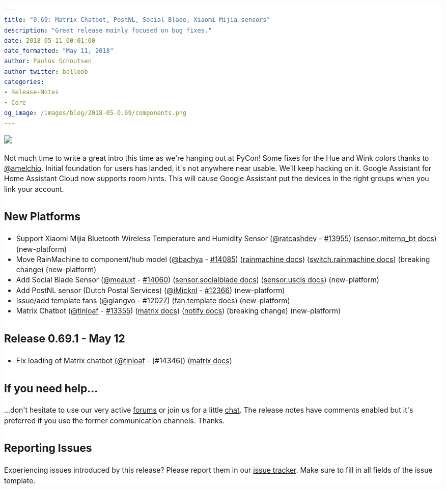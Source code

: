 ```yaml
---
title: "0.69: Matrix Chatbot, PostNL, Social Blade, Xiaomi Mijia sensors"
description: "Great release mainly focused on bug fixes."
date: 2018-05-11 00:01:00
date_formatted: "May 11, 2018"
author: Paulus Schoutsen
author_twitter: balloob
categories:
- Release-Notes
- Core
og_image: /images/blog/2018-05-0.69/components.png
---
```


<a href='/integrations/#version/0.69'><img src='/images/blog/2018-05-0.69/components.png' style='border: 0;box-shadow: none;'></a>

Not much time to write a great intro this time as we're hanging out at PyCon! Some fixes for the Hue and Wink colors thanks to [@amelchio]. Initial foundation for users has landed, it's not anywhere near usable. We'll keep hacking on it. Google Assistant for Home Assistant Cloud now supports room hints. This will cause Google Assistant put the devices in the right groups when you link your account.

## New Platforms

- Support Xiaomi Mijia Bluetooth Wireless Temperature and Humidity Sensor ([@ratcashdev] - [#13955]) ([sensor.mitemp_bt docs]) (new-platform)
- Move RainMachine to component/hub model ([@bachya] - [#14085]) ([rainmachine docs]) ([switch.rainmachine docs]) (breaking change) (new-platform)
- Add Social Blade Sensor ([@meauxt] - [#14060]) ([sensor.socialblade docs]) ([sensor.uscis docs]) (new-platform)
- Add PostNL sensor (Dutch Postal Services) ([@iMicknl] - [#12366]) (new-platform)
- Issue/add template fans ([@giangvo] - [#12027]) ([fan.template docs]) (new-platform)
- Matrix Chatbot ([@tinloaf] - [#13355]) ([matrix docs]) ([notify docs]) (breaking change) (new-platform)

## Release 0.69.1 - May 12

- Fix loading of Matrix chatbot ([@tinloaf] - [#14346]) ([matrix docs])

## If you need help...

...don't hesitate to use our very active [forums](https://community.home-assistant.io/) or join us for a little [chat](https://discord.gg/c5DvZ4e). The release notes have comments enabled but it's preferred if you use the former communication channels. Thanks.

## Reporting Issues

Experiencing issues introduced by this release? Please report them in our [issue tracker](https://github.com/home-assistant/home-assistant/issues). Make sure to fill in all fields of the issue template.


[#12027]: https://github.com/home-assistant/home-assistant/pull/12027
[#12060]: https://github.com/home-assistant/home-assistant/pull/12060
[#12366]: https://github.com/home-assistant/home-assistant/pull/12366
[#12528]: https://github.com/home-assistant/home-assistant/pull/12528
[#12833]: https://github.com/home-assistant/home-assistant/pull/12833
[#13249]: https://github.com/home-assistant/home-assistant/pull/13249
[#13311]: https://github.com/home-assistant/home-assistant/pull/13311
[#13331]: https://github.com/home-assistant/home-assistant/pull/13331
[#13350]: https://github.com/home-assistant/home-assistant/pull/13350
[#13355]: https://github.com/home-assistant/home-assistant/pull/13355
[#13468]: https://github.com/home-assistant/home-assistant/pull/13468
[#13540]: https://github.com/home-assistant/home-assistant/pull/13540
[#13541]: https://github.com/home-assistant/home-assistant/pull/13541
[#13553]: https://github.com/home-assistant/home-assistant/pull/13553
[#13822]: https://github.com/home-assistant/home-assistant/pull/13822
[#13954]: https://github.com/home-assistant/home-assistant/pull/13954
[#13955]: https://github.com/home-assistant/home-assistant/pull/13955
[#13967]: https://github.com/home-assistant/home-assistant/pull/13967
[#13968]: https://github.com/home-assistant/home-assistant/pull/13968
[#13971]: https://github.com/home-assistant/home-assistant/pull/13971
[#13976]: https://github.com/home-assistant/home-assistant/pull/13976
[#13985]: https://github.com/home-assistant/home-assistant/pull/13985
[#13990]: https://github.com/home-assistant/home-assistant/pull/13990
[#14007]: https://github.com/home-assistant/home-assistant/pull/14007
[#14011]: https://github.com/home-assistant/home-assistant/pull/14011
[#14016]: https://github.com/home-assistant/home-assistant/pull/14016
[#14018]: https://github.com/home-assistant/home-assistant/pull/14018
[#14022]: https://github.com/home-assistant/home-assistant/pull/14022
[#14026]: https://github.com/home-assistant/home-assistant/pull/14026
[#14029]: https://github.com/home-assistant/home-assistant/pull/14029
[#14033]: https://github.com/home-assistant/home-assistant/pull/14033
[#14034]: https://github.com/home-assistant/home-assistant/pull/14034
[#14039]: https://github.com/home-assistant/home-assistant/pull/14039
[#14044]: https://github.com/home-assistant/home-assistant/pull/14044
[#14045]: https://github.com/home-assistant/home-assistant/pull/14045
[#14056]: https://github.com/home-assistant/home-assistant/pull/14056
[#14058]: https://github.com/home-assistant/home-assistant/pull/14058
[#14059]: https://github.com/home-assistant/home-assistant/pull/14059
[#14060]: https://github.com/home-assistant/home-assistant/pull/14060
[#14065]: https://github.com/home-assistant/home-assistant/pull/14065
[#14067]: https://github.com/home-assistant/home-assistant/pull/14067
[#14070]: https://github.com/home-assistant/home-assistant/pull/14070
[#14075]: https://github.com/home-assistant/home-assistant/pull/14075
[#14076]: https://github.com/home-assistant/home-assistant/pull/14076
[#14082]: https://github.com/home-assistant/home-assistant/pull/14082
[#14085]: https://github.com/home-assistant/home-assistant/pull/14085
[#14095]: https://github.com/home-assistant/home-assistant/pull/14095
[#14099]: https://github.com/home-assistant/home-assistant/pull/14099
[#14102]: https://github.com/home-assistant/home-assistant/pull/14102
[#14110]: https://github.com/home-assistant/home-assistant/pull/14110
[#14114]: https://github.com/home-assistant/home-assistant/pull/14114
[#14115]: https://github.com/home-assistant/home-assistant/pull/14115
[#14117]: https://github.com/home-assistant/home-assistant/pull/14117
[#14131]: https://github.com/home-assistant/home-assistant/pull/14131
[#14132]: https://github.com/home-assistant/home-assistant/pull/14132
[#14135]: https://github.com/home-assistant/home-assistant/pull/14135
[#14136]: https://github.com/home-assistant/home-assistant/pull/14136
[#14137]: https://github.com/home-assistant/home-assistant/pull/14137
[#14138]: https://github.com/home-assistant/home-assistant/pull/14138
[#14139]: https://github.com/home-assistant/home-assistant/pull/14139
[#14140]: https://github.com/home-assistant/home-assistant/pull/14140
[#14142]: https://github.com/home-assistant/home-assistant/pull/14142
[#14143]: https://github.com/home-assistant/home-assistant/pull/14143
[#14144]: https://github.com/home-assistant/home-assistant/pull/14144
[#14147]: https://github.com/home-assistant/home-assistant/pull/14147
[#14151]: https://github.com/home-assistant/home-assistant/pull/14151
[#14152]: https://github.com/home-assistant/home-assistant/pull/14152
[#14153]: https://github.com/home-assistant/home-assistant/pull/14153
[#14156]: https://github.com/home-assistant/home-assistant/pull/14156
[#14157]: https://github.com/home-assistant/home-assistant/pull/14157
[#14172]: https://github.com/home-assistant/home-assistant/pull/14172
[#14174]: https://github.com/home-assistant/home-assistant/pull/14174
[#14179]: https://github.com/home-assistant/home-assistant/pull/14179
[#14180]: https://github.com/home-assistant/home-assistant/pull/14180
[#14186]: https://github.com/home-assistant/home-assistant/pull/14186
[#14187]: https://github.com/home-assistant/home-assistant/pull/14187
[#14195]: https://github.com/home-assistant/home-assistant/pull/14195
[#14197]: https://github.com/home-assistant/home-assistant/pull/14197
[#14201]: https://github.com/home-assistant/home-assistant/pull/14201
[#14203]: https://github.com/home-assistant/home-assistant/pull/14203
[#14207]: https://github.com/home-assistant/home-assistant/pull/14207
[#14210]: https://github.com/home-assistant/home-assistant/pull/14210
[#14211]: https://github.com/home-assistant/home-assistant/pull/14211
[#14214]: https://github.com/home-assistant/home-assistant/pull/14214
[#14215]: https://github.com/home-assistant/home-assistant/pull/14215
[#14220]: https://github.com/home-assistant/home-assistant/pull/14220
[#14221]: https://github.com/home-assistant/home-assistant/pull/14221
[#14225]: https://github.com/home-assistant/home-assistant/pull/14225
[#14230]: https://github.com/home-assistant/home-assistant/pull/14230
[#14231]: https://github.com/home-assistant/home-assistant/pull/14231
[#14233]: https://github.com/home-assistant/home-assistant/pull/14233
[#14234]: https://github.com/home-assistant/home-assistant/pull/14234
[#14235]: https://github.com/home-assistant/home-assistant/pull/14235
[#14252]: https://github.com/home-assistant/home-assistant/pull/14252
[#14253]: https://github.com/home-assistant/home-assistant/pull/14253
[#14254]: https://github.com/home-assistant/home-assistant/pull/14254
[#14259]: https://github.com/home-assistant/home-assistant/pull/14259
[#14261]: https://github.com/home-assistant/home-assistant/pull/14261
[#14263]: https://github.com/home-assistant/home-assistant/pull/14263
[#14265]: https://github.com/home-assistant/home-assistant/pull/14265
[#14269]: https://github.com/home-assistant/home-assistant/pull/14269
[#14274]: https://github.com/home-assistant/home-assistant/pull/14274
[#14277]: https://github.com/home-assistant/home-assistant/pull/14277
[#14278]: https://github.com/home-assistant/home-assistant/pull/14278
[#14281]: https://github.com/home-assistant/home-assistant/pull/14281
[#14282]: https://github.com/home-assistant/home-assistant/pull/14282
[#14283]: https://github.com/home-assistant/home-assistant/pull/14283
[#14285]: https://github.com/home-assistant/home-assistant/pull/14285
[#14296]: https://github.com/home-assistant/home-assistant/pull/14296
[#14297]: https://github.com/home-assistant/home-assistant/pull/14297
[#14299]: https://github.com/home-assistant/home-assistant/pull/14299
[#14313]: https://github.com/home-assistant/home-assistant/pull/14313
[#14314]: https://github.com/home-assistant/home-assistant/pull/14314
[#14317]: https://github.com/home-assistant/home-assistant/pull/14317
[#14327]: https://github.com/home-assistant/home-assistant/pull/14327
[#14329]: https://github.com/home-assistant/home-assistant/pull/14329
[#14331]: https://github.com/home-assistant/home-assistant/pull/14331
[#14347]: https://github.com/home-assistant/home-assistant/pull/14347
[#14381]: https://github.com/home-assistant/home-assistant/pull/14381
[#14108]: https://github.com/home-assistant/home-assistant/pull/14108
[@CM000n]: https://github.com/CM000n
[@Danielhiversen]: https://github.com/Danielhiversen
[@Hate-Usernames]: https://github.com/Hate-Usernames
[@Kane610]: https://github.com/Kane610
[@MatMaul]: https://github.com/MatMaul
[@NovapaX]: https://github.com/NovapaX
[@OttoWinter]: https://github.com/OttoWinter
[@amelchio]: https://github.com/amelchio
[@andrey-git]: https://github.com/andrey-git
[@bachya]: https://github.com/bachya
[@thijsdejong]: https://github.com/thijsdejong
[@balloob]: https://github.com/balloob
[@bieniu]: https://github.com/bieniu
[@blackwind]: https://github.com/blackwind
[@c727]: https://github.com/c727
[@cdce8p]: https://github.com/cdce8p
[@cgarwood]: https://github.com/cgarwood
[@colinodell]: https://github.com/colinodell
[@corneyl]: https://github.com/corneyl
[@danielperna84]: https://github.com/danielperna84
[@dgomes]: https://github.com/dgomes
[@dgraye]: https://github.com/dgraye
[@dingusdk]: https://github.com/dingusdk
[@dlbroadfoot]: https://github.com/dlbroadfoot
[@engrbm87]: https://github.com/engrbm87
[@escoand]: https://github.com/escoand
[@fabaff]: https://github.com/fabaff
[@fanthos]: https://github.com/fanthos
[@giangvo]: https://github.com/giangvo
[@gives1976]: https://github.com/gives1976
[@graffic]: https://github.com/graffic
[@iMicknl]: https://github.com/iMicknl
[@ileler]: https://github.com/ileler
[@jloutsenhizer]: https://github.com/jloutsenhizer
[@jnewland]: https://github.com/jnewland
[@maddox]: https://github.com/maddox
[@marthoc]: https://github.com/marthoc
[@masarliev]: https://github.com/masarliev
[@meauxt]: https://github.com/meauxt
[@mezz64]: https://github.com/mezz64
[@molobrakos]: https://github.com/molobrakos
[@msubra]: https://github.com/msubra
[@mvn23]: https://github.com/mvn23
[@mxworm]: https://github.com/mxworm
[@nickw444]: https://github.com/nickw444
[@oblogic7]: https://github.com/oblogic7
[@perosb]: https://github.com/perosb
[@pschmitt]: https://github.com/pschmitt
[@ratcashdev]: https://github.com/ratcashdev
[@rcloran]: https://github.com/rcloran
[@rdbahm]: https://github.com/rdbahm
[@relvacode]: https://github.com/relvacode
[@robmarkcole]: https://github.com/robmarkcole
[@roiff]: https://github.com/roiff
[@rsmeral]: https://github.com/rsmeral
[@rubenvandeven]: https://github.com/rubenvandeven
[@sander76]: https://github.com/sander76
[@schmittx]: https://github.com/schmittx
[@scop]: https://github.com/scop
[@stephanerosi]: https://github.com/stephanerosi
[@stintel]: https://github.com/stintel
[@syssi]: https://github.com/syssi
[@teharris1]: https://github.com/teharris1
[@thelittlefireman]: https://github.com/thelittlefireman
[@tinloaf]: https://github.com/tinloaf
[abode docs]: /integrations/abode/
[auth docs]: /integrations/auth/
[binary_sensor docs]: /integrations/binary_sensor/
[binary_sensor.deconz docs]: /integrations/deconz#binary-sensor
[binary_sensor.insteon_plm docs]: /integrations/insteon/
[binary_sensor.tapsaff docs]: /integrations/tapsaff
[binary_sensor.trend docs]: /integrations/trend
[binary_sensor.workday docs]: /integrations/workday
[binary_sensor.xiaomi_aqara docs]: /integrations/binary_sensor.xiaomi_aqara/
[binary_sensor.zha docs]: /integrations/zha
[camera docs]: /integrations/camera/
[camera.local_file docs]: /integrations/local_file
[cover.gogogate2 docs]: /integrations/gogogate2
[cover.tahoma docs]: /integrations/tahoma
[deconz docs]: /integrations/deconz/
[device_tracker docs]: /integrations/device_tracker/
[eight_sleep docs]: /integrations/eight_sleep/
[emulated_hue docs]: /integrations/emulated_hue/
[fan.insteon_plm docs]: /integrations/insteon/
[fan.template docs]: /integrations/fan.template/
[frontend docs]: /integrations/frontend/
[homekit docs]: /integrations/homekit/
[homematic docs]: /integrations/homematic/
[homematicip_cloud docs]: /integrations/homematicip_cloud/
[http docs]: /integrations/http/
[image_processing docs]: /integrations/image_processing/
[image_processing.demo docs]: /integrations/image_processing.demo/
[image_processing.dlib_face_detect docs]: /integrations/dlib_face_detect
[image_processing.dlib_face_identify docs]: /integrations/dlib_face_identify
[image_processing.microsoft_face_detect docs]: /integrations/microsoft_face_detect
[image_processing.microsoft_face_identify docs]: /integrations/microsoft_face_identify
[image_processing.opencv docs]: /integrations/opencv
[influxdb docs]: /integrations/influxdb/
[insteon_plm docs]: /integrations/insteon/
[light.deconz docs]: /integrations/deconz#light
[light.flux_led docs]: /integrations/flux_led
[light.hue docs]: /integrations/hue
[light.insteon_plm docs]: /integrations/insteon/
[light.mqtt_json docs]: /integrations/light.mqtt
[light.wink docs]: /integrations/wink#light
[light.xiaomi_aqara docs]: /integrations/light.xiaomi_aqara/
[light.yeelight docs]: /integrations/yeelight
[light.zwave docs]: /integrations/zwave
[matrix docs]: /integrations/matrix/
[maxcube docs]: /integrations/maxcube/
[media_extractor docs]: /integrations/media_extractor/
[media_player docs]: /integrations/media_player/
[media_player.blackbird docs]: /integrations/blackbird
[media_player.onkyo docs]: /integrations/onkyo
[media_player.panasonic_viera docs]: /integrations/panasonic_viera
[media_player.sonos docs]: /integrations/sonos
[media_player.vizio docs]: /integrations/vizio
[media_player.volumio docs]: /integrations/volumio
[media_player.webostv docs]: /integrations/webostv#media-player
[microsoft_face docs]: /integrations/microsoft_face/
[mqtt docs]: /integrations/mqtt/
[mqtt_statestream docs]: /integrations/mqtt_statestream/
[notify docs]: /integrations/notify/
[prometheus docs]: /integrations/prometheus/
[python_script docs]: /integrations/python_script/
[rainmachine docs]: /integrations/rainmachine/
[rfxtrx docs]: /integrations/rfxtrx/
[scene docs]: /integrations/scene/
[scene.deconz docs]: /integrations/deconz#scene
[sensor docs]: /integrations/sensor/
[sensor.buienradar docs]: /integrations/sensor.buienradar/
[sensor.darksky docs]: /integrations/darksky
[sensor.deconz docs]: /integrations/deconz#sensor
[sensor.deluge docs]: /integrations/deluge#sensor
[sensor.demo docs]: /integrations/sensor.demo/
[sensor.domain_expiry docs]: /integrations/sensor.domain_expiry/
[sensor.dsmr docs]: /integrations/dsmr
[sensor.eliqonline docs]: /integrations/eliqonline
[sensor.filter docs]: /integrations/filter
[sensor.homematicip_cloud docs]: /integrations/homematicip_cloud/
[sensor.insteon_plm docs]: /integrations/insteon/
[sensor.lastfm docs]: /integrations/lastfm
[sensor.mitemp_bt docs]: /integrations/mitemp_bt
[sensor.mqtt docs]: /integrations/sensor.mqtt/
[sensor.pollen docs]: /integrations/iqvia
[sensor.qnap docs]: /integrations/qnap
[sensor.socialblade docs]: /integrations/socialblade
[sensor.sql docs]: /integrations/sql
[sensor.tahoma docs]: /integrations/tahoma
[sensor.template docs]: /integrations/template
[sensor.upnp docs]: /integrations/upnp
[sensor.uscis docs]: /integrations/uscis
[sensor.wunderground docs]: /integrations/wunderground
[sensor.xiaomi_aqara docs]: /integrations/sensor.xiaomi_aqara/
[switch.deluge docs]: /integrations/deluge#switch
[switch.fritzbox docs]: /integrations/fritzbox
[switch.insteon_plm docs]: /integrations/insteon/
[switch.mqtt docs]: /integrations/switch.mqtt/
[switch.rainmachine docs]: /integrations/rainmachine#switch
[switch.xiaomi_aqara docs]: /integrations/switch.xiaomi_aqara/
[system_log docs]: /integrations/system_log/
[tahoma docs]: /integrations/tahoma/
[upnp docs]: /integrations/upnp/
[weather docs]: /integrations/weather/
[weather.buienradar docs]: /integrations/buienradar
[weather.darksky docs]: /integrations/weather.darksky/
[weather.openweathermap docs]: /integrations/openweathermap#weather
[websocket_api docs]: /integrations/websocket_api/
[xiaomi_aqara docs]: /integrations/xiaomi_aqara/
[zha docs]: /integrations/zha/
[zone docs]: /integrations/zone/
[zwave docs]: /integrations/zwave/